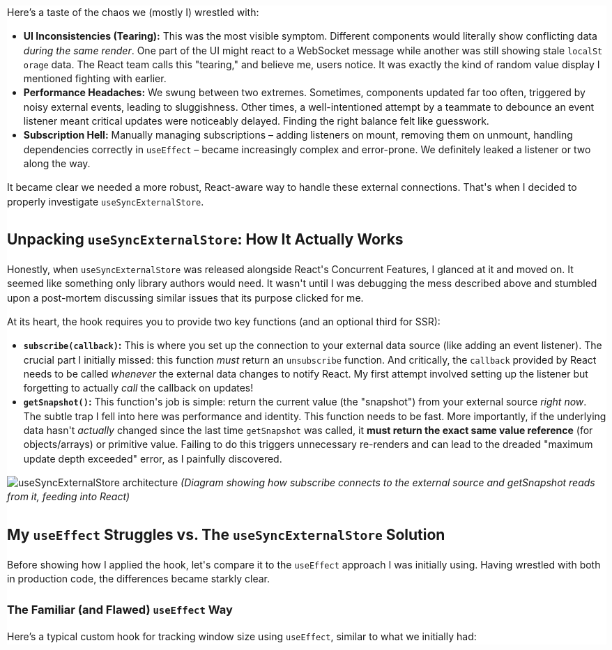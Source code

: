 Here’s a taste of the chaos we (mostly I) wrestled with:

- **UI Inconsistencies (Tearing):** This was the most visible symptom. Different components would literally show conflicting data _during the same render_. One part of the UI might react to a WebSocket message while another was still showing stale `localStorage` data. The React team calls this "tearing," and believe me, users notice. It was exactly the kind of random value display I mentioned fighting with earlier.
- **Performance Headaches:** We swung between two extremes. Sometimes, components updated far too often, triggered by noisy external events, leading to sluggishness. Other times, a well-intentioned attempt by a teammate to debounce an event listener meant critical updates were noticeably delayed. Finding the right balance felt like guesswork.
- **Subscription Hell:** Manually managing subscriptions – adding listeners on mount, removing them on unmount, handling dependencies correctly in `useEffect` – became increasingly complex and error-prone. We definitely leaked a listener or two along the way.

It became clear we needed a more robust, React-aware way to handle these external connections. That's when I decided to properly investigate `useSyncExternalStore`.

## Unpacking `useSyncExternalStore`: How It Actually Works

Honestly, when `useSyncExternalStore` was released alongside React's Concurrent Features, I glanced at it and moved on. It seemed like something only library authors would need. It wasn't until I was debugging the mess described above and stumbled upon a post-mortem discussing similar issues that its purpose clicked for me.

At its heart, the hook requires you to provide two key functions (and an optional third for SSR):

- **`subscribe(callback)`:** This is where you set up the connection to your external data source (like adding an event listener). The crucial part I initially missed: this function _must_ return an `unsubscribe` function. And critically, the `callback` provided by React needs to be called _whenever_ the external data changes to notify React. My first attempt involved setting up the listener but forgetting to actually _call_ the callback on updates!
- **`getSnapshot()`:** This function's job is simple: return the current value (the "snapshot") from your external source _right now_. The subtle trap I fell into here was performance and identity. This function needs to be fast. More importantly, if the underlying data hasn't _actually_ changed since the last time `getSnapshot` was called, it **must return the exact same value reference** (for objects/arrays) or primitive value. Failing to do this triggers unnecessary re-renders and can lead to the dreaded "maximum update depth exceeded" error, as I painfully discovered.

![useSyncExternalStore architecture](https://res.cloudinary.com/dnmuyrcd7/image/upload/f_auto,q_auto/v1/Blog/useExternalstore/ka2mgxsndhlyswecb27q)
_(Diagram showing how subscribe connects to the external source and getSnapshot reads from it, feeding into React)_

## My `useEffect` Struggles vs. The `useSyncExternalStore` Solution

Before showing how I applied the hook, let's compare it to the `useEffect` approach I was initially using. Having wrestled with both in production code, the differences became starkly clear.

### The Familiar (and Flawed) `useEffect` Way

Here’s a typical custom hook for tracking window size using `useEffect`, similar to what we initially had:
